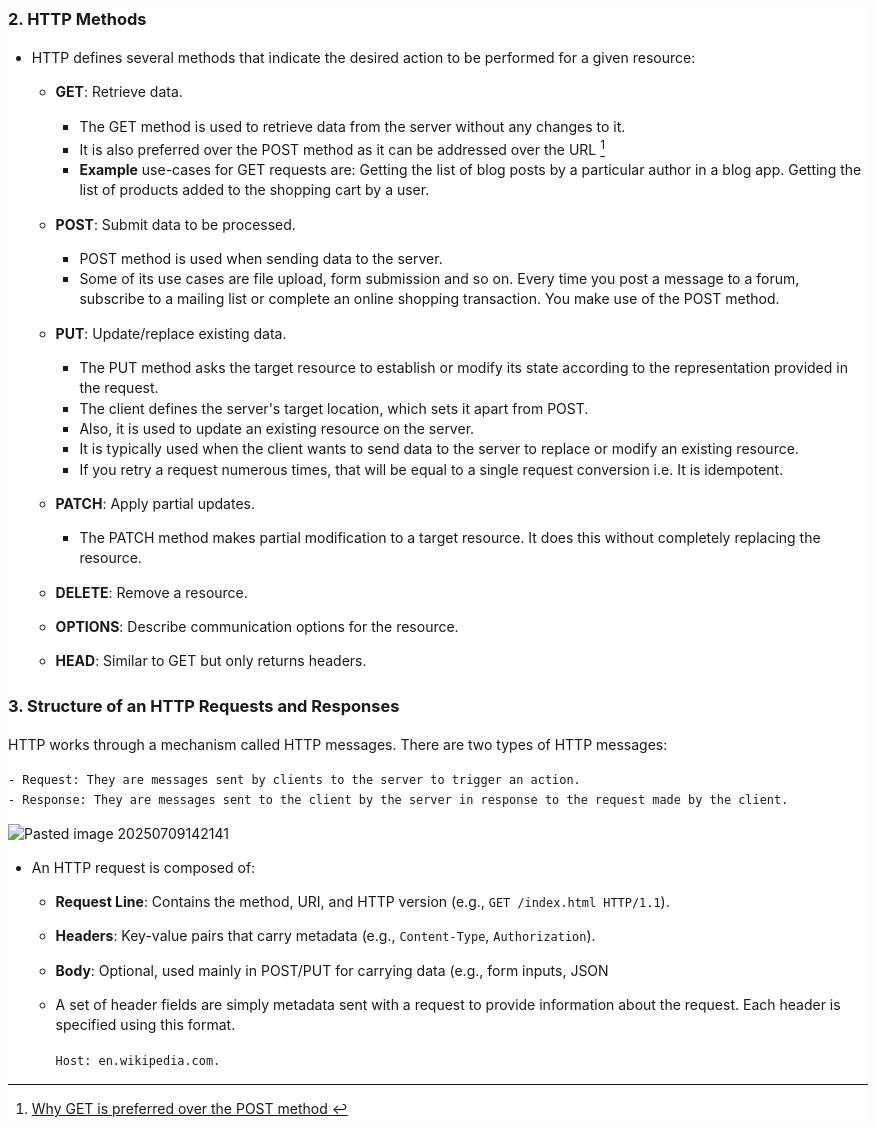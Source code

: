 
### **2. HTTP Methods**

- HTTP defines several methods that indicate the desired action to be performed for a given resource:
    
    - **GET**: Retrieve data.
	    - The GET method is used to retrieve data from the server without any changes to it.
	    - It is also preferred over the POST method as it can be addressed over the URL [^1]
	    - **Example** use-cases for GET requests are: Getting the list of blog posts by a particular author in a blog app. Getting the list of products added to the shopping cart by a user.
        
    - **POST**: Submit data to be processed.
	    - POST method is used when sending data to the server.
	    - Some of its use cases are file upload, form submission and so on. Every time you post a message to a forum, subscribe to a mailing list or complete an online shopping transaction. You make use of the POST method.
        
    - **PUT**: Update/replace existing data.
	    - The PUT method asks the target resource to establish or modify its state according to the representation provided in the request.
	    - The client defines the server's target location, which sets it apart from POST. 
	    - Also, it is used to update an existing resource on the server. 
	    - It is typically used when the client wants to send data to the server to replace or modify an existing resource. 
	    - If you retry a request numerous times, that will be equal to a single request conversion i.e. It is idempotent.
        
    - **PATCH**: Apply partial updates.
	    - The PATCH method makes partial modification to a target resource. It does this without completely replacing the resource.
        
    - **DELETE**: Remove a resource.
        
    - **OPTIONS**: Describe communication options for the resource.
        
    - **HEAD**: Similar to GET but only returns headers.        

### **3. Structure of an HTTP Requests and Responses**
HTTP works through a mechanism called HTTP messages. There are two types of HTTP messages:
```
- Request: They are messages sent by clients to the server to trigger an action.
- Response: They are messages sent to the client by the server in response to the request made by the client.
```
![Pasted image 20250709142141](2%20-%20Source%20Material/Media%20and%20other%20files/Pasted%20image%2020250709142141.png)

- An HTTP request is composed of:    
    - **Request Line**: Contains the method, URI, and HTTP version (e.g., `GET /index.html HTTP/1.1`).
    - **Headers**: Key-value pairs that carry metadata (e.g., `Content-Type`, `Authorization`).
    - **Body**: Optional, used mainly in POST/PUT for carrying data (e.g., form inputs, JSON
    - A set of header fields are simply metadata sent with a request to provide information about the request. Each header is specified using this format.

		`Host: en.wikipedia.com.`
		

 [^1]:  [Why GET is preferred over the POST method ](Why%20GET%20is%20preferred%20over%20the%20POST%20method%20)